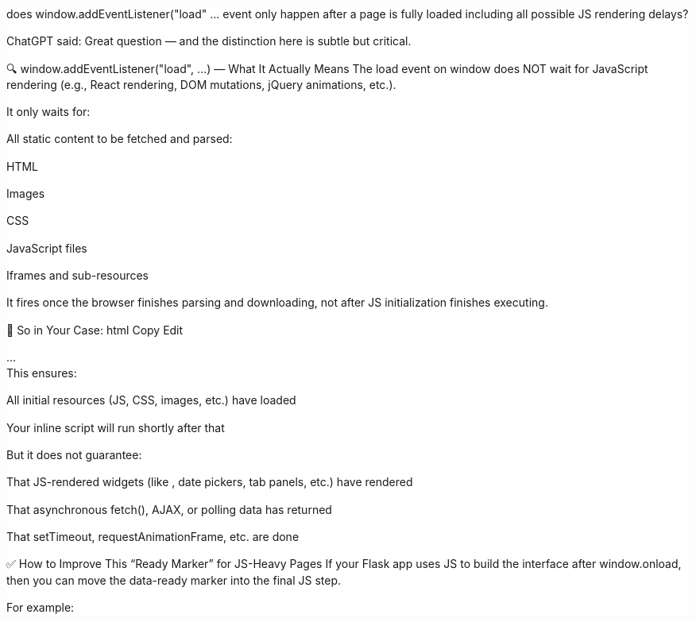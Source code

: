 does window.addEventListener("load" ... event only happen after a page is fully loaded including all possible JS rendering delays?


ChatGPT said:
Great question — and the distinction here is subtle but critical.

🔍 window.addEventListener("load", ...) — What It Actually Means
The load event on window does NOT wait for JavaScript rendering (e.g., React rendering, DOM mutations, jQuery animations, etc.).

It only waits for:

All static content to be fetched and parsed:

HTML

Images

CSS

JavaScript files

Iframes and sub-resources

It fires once the browser finishes parsing and downloading, not after JS initialization finishes executing.

🧠 So in Your Case:
html
Copy
Edit
<body>
  <div id="app">
    ...
  </div>
  <script>
    window.addEventListener("load", () => {
      document.body.setAttribute("data-ready", "true");
    });
  </script>
This ensures:

All initial resources (JS, CSS, images, etc.) have loaded

Your inline script will run shortly after that

But it does not guarantee:

That JS-rendered widgets (like <select2>, date pickers, tab panels, etc.) have rendered

That asynchronous fetch(), AJAX, or polling data has returned

That setTimeout, requestAnimationFrame, etc. are done

✅ How to Improve This “Ready Marker” for JS-Heavy Pages
If your Flask app uses JS to build the interface after window.onload, then you can move the data-ready marker into the final JS step.

For example:
